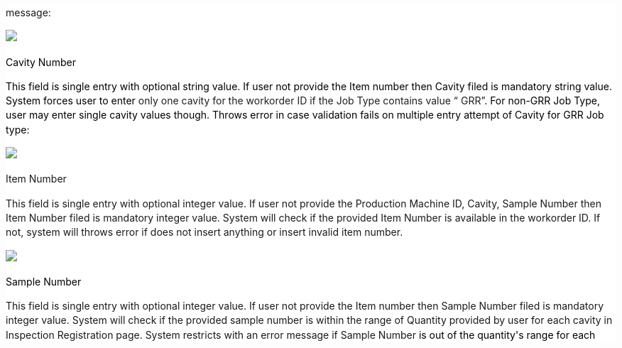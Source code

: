 message:</span></p><p><span class="confluence-embedded-file-wrapper confluence-embedded-manual-size"><img class="confluence-embedded-image" height="33" src="https://dev.azure.com/jblprd/Production%20Systems-JGP/_apis/git/repositories/wiki-JGP iFactory/items?path=/.attachments/62423238.png&$format=octetStream" data-image-src="https://dev.azure.com/jblprd/Production%20Systems-JGP/_apis/git/repositories/wiki-JGP iFactory/items?path=/.attachments/62423238.png&$format=octetStream" data-unresolved-comment-count="0" data-linked-resource-id="62423238" data-linked-resource-version="1" data-linked-resource-type="attachment" data-linked-resource-default-alias="image2019-12-27-9-8-51.png" data-base-url="http://usplnd0wiki01:8090" data-linked-resource-content-type="image/png" data-linked-resource-container-id="57639440" data-linked-resource-container-version="19" /></span></p></div></td></tr><tr><td class="confluenceTd"><p><span style="color: black;">Cavity Number</span></p></td><td class="confluenceTd"><div class="content-wrapper"><p><span style="color: black;">This field is single entry with optional string value. If user not provide the Item number then Cavity filed is mandatory string value. System forces user to enter <span style="color: rgb(32,31,30);">only one cavity for the workorder ID if the Job Type contains value “ GRR”</span>. For non-GRR Job Type, user may enter single cavity values though. Throws error in case validation fails on multiple entry attempt of Cavity for GRR Job type:</span></p><p><span class="confluence-embedded-file-wrapper confluence-embedded-manual-size"><img class="confluence-embedded-image" height="37" src="https://dev.azure.com/jblprd/Production%20Systems-JGP/_apis/git/repositories/wiki-JGP iFactory/items?path=/.attachments/57639451.png&$format=octetStream" data-image-src="https://dev.azure.com/jblprd/Production%20Systems-JGP/_apis/git/repositories/wiki-JGP iFactory/items?path=/.attachments/57639451.png&$format=octetStream" data-unresolved-comment-count="0" data-linked-resource-id="57639451" data-linked-resource-version="1" data-linked-resource-type="attachment" data-linked-resource-default-alias="image2019-9-27-16-33-31.png" data-base-url="http://usplnd0wiki01:8090" data-linked-resource-content-type="image/png" data-linked-resource-container-id="57639440" data-linked-resource-container-version="19" /></span></p></div></td></tr><tr><td colspan="1" class="confluenceTd">Item Number</td><td colspan="1" class="confluenceTd"><div class="content-wrapper"><p>This field is single entry with optional integer value. If user not provide the Production Machine ID, Cavity, Sample Number then Item Number filed is mandatory integer value. System will check if the provided Item Number is available in the workorder ID. If not, system will throws error if does not insert anything or insert invalid item number.</p><p><span class="confluence-embedded-file-wrapper confluence-embedded-manual-size"><img class="confluence-embedded-image" width="899" src="https://dev.azure.com/jblprd/Production%20Systems-JGP/_apis/git/repositories/wiki-JGP iFactory/items?path=/.attachments/71370338.png&$format=octetStream" data-image-src="https://dev.azure.com/jblprd/Production%20Systems-JGP/_apis/git/repositories/wiki-JGP iFactory/items?path=/.attachments/71370338.png&$format=octetStream" data-unresolved-comment-count="0" data-linked-resource-id="71370338" data-linked-resource-version="1" data-linked-resource-type="attachment" data-linked-resource-default-alias="image2020-6-11-14-39-7.png" data-base-url="http://usplnd0wiki01:8090" data-linked-resource-content-type="image/png" data-linked-resource-container-id="57639440" data-linked-resource-container-version="19" /></span></p></div></td></tr><tr><td class="confluenceTd"><p><span style="color: black;">Sample Number</span></p></td><td class="confluenceTd"><div class="content-wrapper"><p>This field is single entry with optional integer value. If user not provide the Item number then Sample Number filed is mandatory integer value. System will check if the provided sample number is within the range of Quantity provided by user for each cavity in Inspection Registration page. System restricts with an error message if Sample Number <span style="color: rgb(0,0,0);">is out of the quantity's range for each